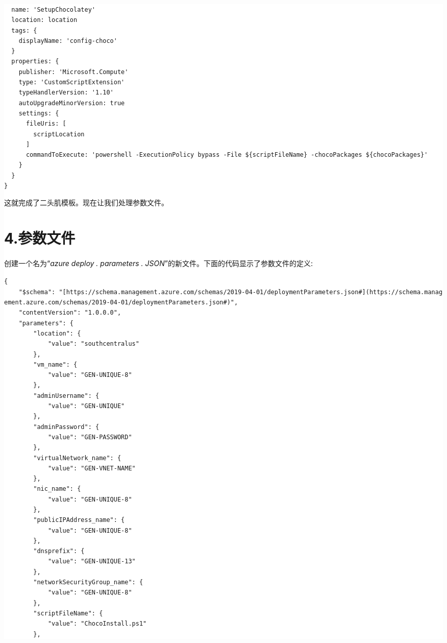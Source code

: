 ```
  name: 'SetupChocolatey'
  location: location
  tags: {
    displayName: 'config-choco'
  }
  properties: {
    publisher: 'Microsoft.Compute'
    type: 'CustomScriptExtension'
    typeHandlerVersion: '1.10'
    autoUpgradeMinorVersion: true
    settings: {
      fileUris: [
        scriptLocation
      ]
      commandToExecute: 'powershell -ExecutionPolicy bypass -File ${scriptFileName} -chocoPackages ${chocoPackages}'
    }
  }
}
```

这就完成了二头肌模板。现在让我们处理参数文件。

# 4.参数文件

创建一个名为“*azure deploy . parameters . JSON*”的新文件。下面的代码显示了参数文件的定义:

```
{
    "$schema": "[https://schema.management.azure.com/schemas/2019-04-01/deploymentParameters.json#](https://schema.management.azure.com/schemas/2019-04-01/deploymentParameters.json#)",
    "contentVersion": "1.0.0.0",
    "parameters": {
        "location": {
            "value": "southcentralus"
        },
        "vm_name": {
            "value": "GEN-UNIQUE-8"
        },
        "adminUsername": {
            "value": "GEN-UNIQUE"
        },
        "adminPassword": {
            "value": "GEN-PASSWORD"
        },
        "virtualNetwork_name": {
            "value": "GEN-VNET-NAME"
        },
        "nic_name": {
            "value": "GEN-UNIQUE-8"
        },
        "publicIPAddress_name": {
            "value": "GEN-UNIQUE-8"
        },
        "dnsprefix": {
            "value": "GEN-UNIQUE-13"
        },
        "networkSecurityGroup_name": {
            "value": "GEN-UNIQUE-8"
        },
        "scriptFileName": {
            "value": "ChocoInstall.ps1"
        },
```